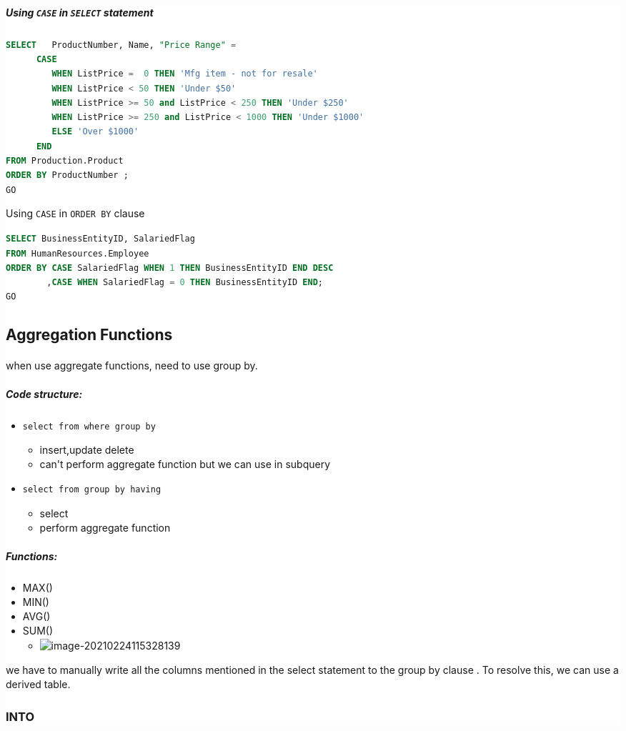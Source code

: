 ##### Using `CASE` in `SELECT` statement

```sql
SELECT   ProductNumber, Name, "Price Range" =   
      CASE   
         WHEN ListPrice =  0 THEN 'Mfg item - not for resale'  
         WHEN ListPrice < 50 THEN 'Under $50'  
         WHEN ListPrice >= 50 and ListPrice < 250 THEN 'Under $250'  
         WHEN ListPrice >= 250 and ListPrice < 1000 THEN 'Under $1000'  
         ELSE 'Over $1000'  
      END  
FROM Production.Product  
ORDER BY ProductNumber ;  
GO  
```

Using  `CASE` in `ORDER BY` clause

```sql
SELECT BusinessEntityID, SalariedFlag  
FROM HumanResources.Employee  
ORDER BY CASE SalariedFlag WHEN 1 THEN BusinessEntityID END DESC  
        ,CASE WHEN SalariedFlag = 0 THEN BusinessEntityID END;  
GO    
```



## Aggregation Functions

when use aggregate functions, need to use group by.

##### Code structure:

- `select from where group by  `
  - insert,update delete
  - can't perform aggregate function but we can use in subquery

- `select from group by having`
  - select
  - perform aggregate function

##### Functions: 

- MAX()
- MIN()
- AVG()
- SUM()
  - ![image-20210224115328139](../resources/images/image-20210224115328139.png)



we have to manually write all the columns mentioned in the select statement to the group by clause . To resolve this, we can use a derived table. 



### INTO
